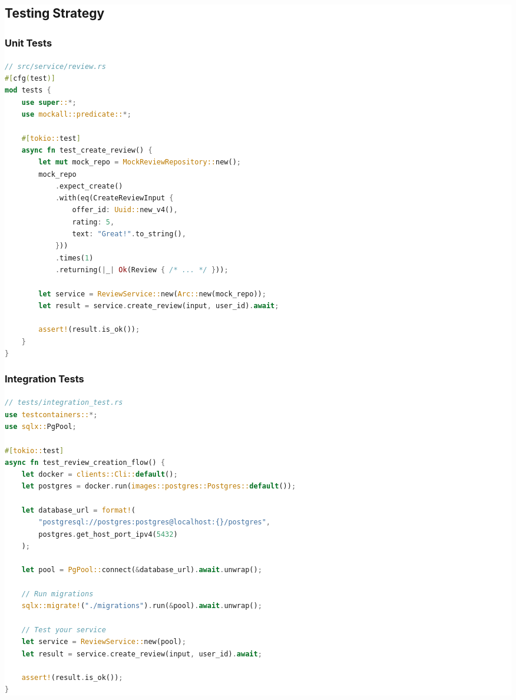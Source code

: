 ## Testing Strategy

### Unit Tests

```rust
// src/service/review.rs
#[cfg(test)]
mod tests {
    use super::*;
    use mockall::predicate::*;

    #[tokio::test]
    async fn test_create_review() {
        let mut mock_repo = MockReviewRepository::new();
        mock_repo
            .expect_create()
            .with(eq(CreateReviewInput {
                offer_id: Uuid::new_v4(),
                rating: 5,
                text: "Great!".to_string(),
            }))
            .times(1)
            .returning(|_| Ok(Review { /* ... */ }));

        let service = ReviewService::new(Arc::new(mock_repo));
        let result = service.create_review(input, user_id).await;
        
        assert!(result.is_ok());
    }
}
```

### Integration Tests

```rust
// tests/integration_test.rs
use testcontainers::*;
use sqlx::PgPool;

#[tokio::test]
async fn test_review_creation_flow() {
    let docker = clients::Cli::default();
    let postgres = docker.run(images::postgres::Postgres::default());
    
    let database_url = format!(
        "postgresql://postgres:postgres@localhost:{}/postgres",
        postgres.get_host_port_ipv4(5432)
    );
    
    let pool = PgPool::connect(&database_url).await.unwrap();
    
    // Run migrations
    sqlx::migrate!("./migrations").run(&pool).await.unwrap();
    
    // Test your service
    let service = ReviewService::new(pool);
    let result = service.create_review(input, user_id).await;
    
    assert!(result.is_ok());
}
```
